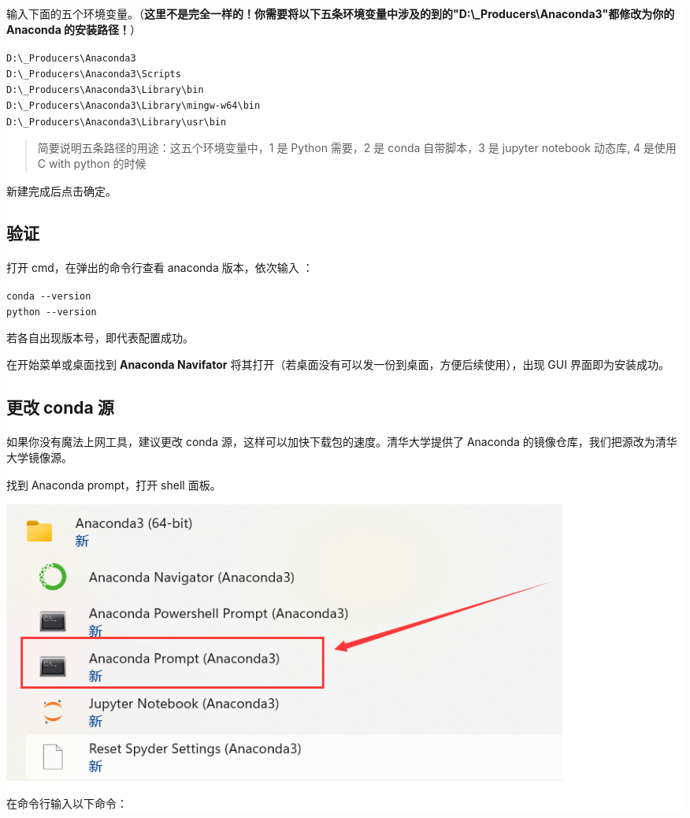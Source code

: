 输入下面的五个环境变量。（**这里不是完全一样的！你需要将以下五条环境变量中涉及的到的"D:\\\_Producers\Anaconda3"都修改为你的 Anaconda 的安装路径！**）

```
D:\_Producers\Anaconda3
D:\_Producers\Anaconda3\Scripts
D:\_Producers\Anaconda3\Library\bin
D:\_Producers\Anaconda3\Library\mingw-w64\bin
D:\_Producers\Anaconda3\Library\usr\bin
```

> 简要说明五条路径的用途：这五个环境变量中，1 是 Python 需要，2 是 conda 自带脚本，3 是 jupyter notebook 动态库, 4 是使用 C with python 的时候

新建完成后点击确定。

## 验证

打开 cmd，在弹出的命令行查看 anaconda 版本，依次输入 ：

```shell
conda --version
python --version
```

若各自出现版本号，即代表配置成功。

在开始菜单或桌面找到 **Anaconda Navifator** 将其打开（若桌面没有可以发一份到桌面，方便后续使用），出现 GUI 界面即为安装成功。

## 更改 conda 源

如果你没有魔法上网工具，建议更改 conda 源，这样可以加快下载包的速度。清华大学提供了 Anaconda 的镜像仓库，我们把源改为清华大学镜像源。

找到 Anaconda prompt，打开 shell 面板。

![](../images/synopsis/conda.png)

在命令行输入以下命令：
